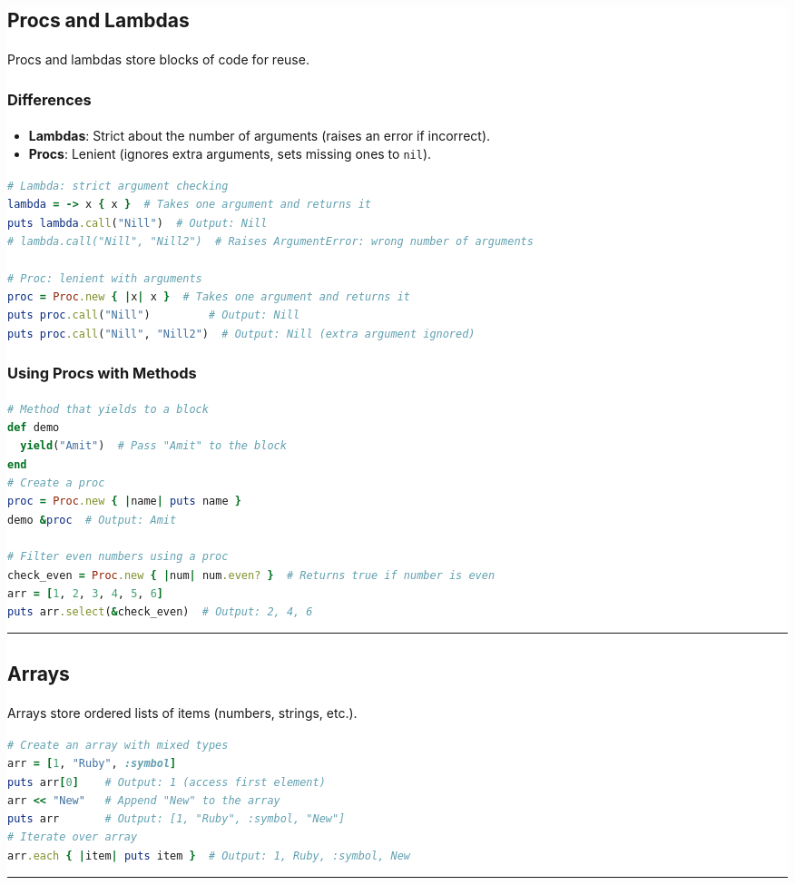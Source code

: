 ## Procs and Lambdas

Procs and lambdas store blocks of code for reuse.

### Differences
- **Lambdas**: Strict about the number of arguments (raises an error if incorrect).
- **Procs**: Lenient (ignores extra arguments, sets missing ones to `nil`).

```ruby
# Lambda: strict argument checking
lambda = -> x { x }  # Takes one argument and returns it
puts lambda.call("Nill")  # Output: Nill
# lambda.call("Nill", "Nill2")  # Raises ArgumentError: wrong number of arguments

# Proc: lenient with arguments
proc = Proc.new { |x| x }  # Takes one argument and returns it
puts proc.call("Nill")         # Output: Nill
puts proc.call("Nill", "Nill2")  # Output: Nill (extra argument ignored)
```

### Using Procs with Methods
```ruby
# Method that yields to a block
def demo
  yield("Amit")  # Pass "Amit" to the block
end
# Create a proc
proc = Proc.new { |name| puts name }
demo &proc  # Output: Amit

# Filter even numbers using a proc
check_even = Proc.new { |num| num.even? }  # Returns true if number is even
arr = [1, 2, 3, 4, 5, 6]
puts arr.select(&check_even)  # Output: 2, 4, 6
```

---

## Arrays

Arrays store ordered lists of items (numbers, strings, etc.).

```ruby
# Create an array with mixed types
arr = [1, "Ruby", :symbol]
puts arr[0]    # Output: 1 (access first element)
arr << "New"   # Append "New" to the array
puts arr       # Output: [1, "Ruby", :symbol, "New"]
# Iterate over array
arr.each { |item| puts item }  # Output: 1, Ruby, :symbol, New
```

---
